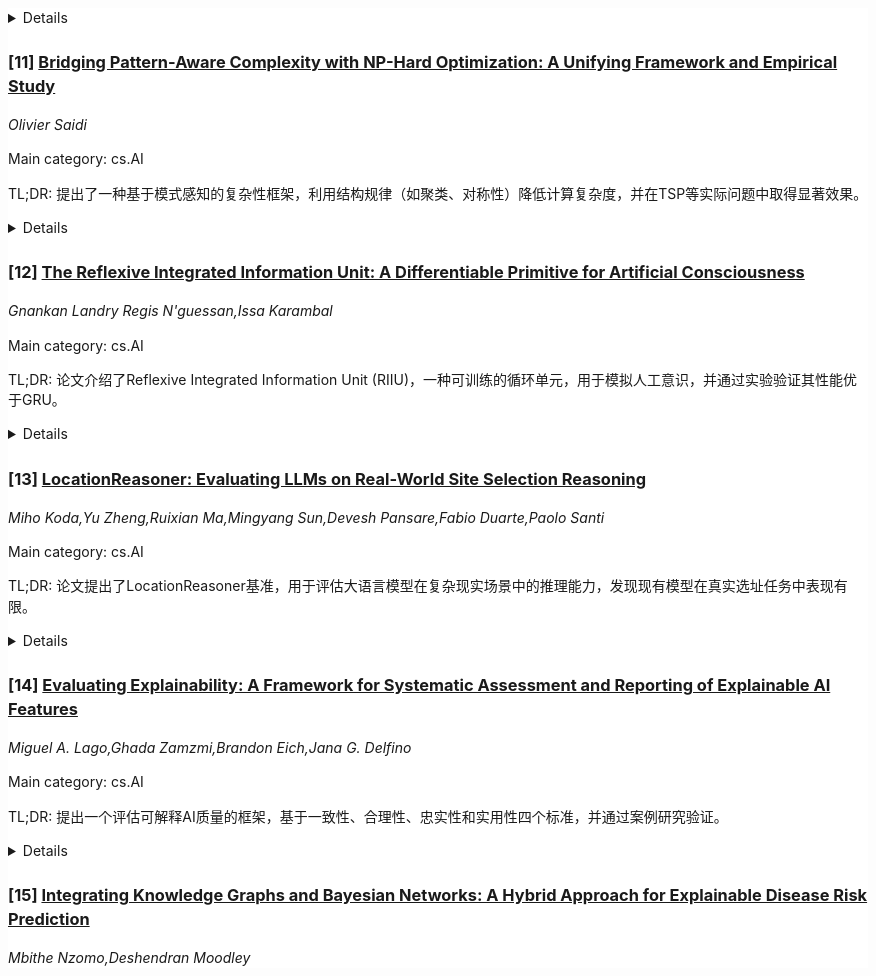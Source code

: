 
<details><summary>Details</summary></details>


### [11] [Bridging Pattern-Aware Complexity with NP-Hard Optimization: A Unifying Framework and Empirical Study](https://arxiv.org/abs/2506.13810)
*Olivier Saidi*

Main category: cs.AI

TL;DR: 提出了一种基于模式感知的复杂性框架，利用结构规律（如聚类、对称性）降低计算复杂度，并在TSP等实际问题中取得显著效果。


<details><summary>Details</summary></details>


### [12] [The Reflexive Integrated Information Unit: A Differentiable Primitive for Artificial Consciousness](https://arxiv.org/abs/2506.13825)
*Gnankan Landry Regis N'guessan,Issa Karambal*

Main category: cs.AI

TL;DR: 论文介绍了Reflexive Integrated Information Unit (RIIU)，一种可训练的循环单元，用于模拟人工意识，并通过实验验证其性能优于GRU。


<details><summary>Details</summary></details>


### [13] [LocationReasoner: Evaluating LLMs on Real-World Site Selection Reasoning](https://arxiv.org/abs/2506.13841)
*Miho Koda,Yu Zheng,Ruixian Ma,Mingyang Sun,Devesh Pansare,Fabio Duarte,Paolo Santi*

Main category: cs.AI

TL;DR: 论文提出了LocationReasoner基准，用于评估大语言模型在复杂现实场景中的推理能力，发现现有模型在真实选址任务中表现有限。


<details><summary>Details</summary></details>


### [14] [Evaluating Explainability: A Framework for Systematic Assessment and Reporting of Explainable AI Features](https://arxiv.org/abs/2506.13917)
*Miguel A. Lago,Ghada Zamzmi,Brandon Eich,Jana G. Delfino*

Main category: cs.AI

TL;DR: 提出一个评估可解释AI质量的框架，基于一致性、合理性、忠实性和实用性四个标准，并通过案例研究验证。


<details><summary>Details</summary></details>


### [15] [Integrating Knowledge Graphs and Bayesian Networks: A Hybrid Approach for Explainable Disease Risk Prediction](https://arxiv.org/abs/2506.13920)
*Mbithe Nzomo,Deshendran Moodley*
